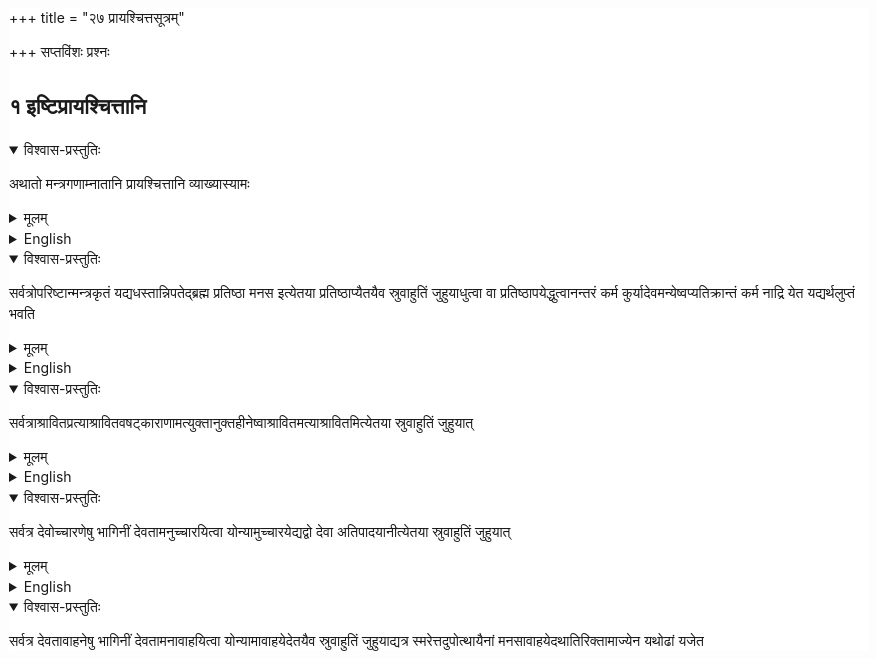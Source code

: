 +++
title = "२७ प्रायश्चित्तसूत्रम्"

+++
सप्तविंशः प्रश्नः

## १ इष्टिप्रायश्चित्तानि



<details open><summary>विश्वास-प्रस्तुतिः</summary>

अथातो मन्त्रगणाम्नातानि प्रायश्चित्तानि व्याख्यास्यामः
</details>

<details><summary>मूलम्</summary></details>

<details><summary>English</summary></details>



<details open><summary>विश्वास-प्रस्तुतिः</summary>

सर्वत्रोपरिष्टान्मन्त्रकृतं यद्यधस्तान्निपतेद्ब्रह्म प्रतिष्ठा मनस इत्येतया प्रतिष्ठाप्यैतयैव स्रुवाहुतिं जुहुयाधुत्वा वा प्रतिष्ठापयेद्धुत्वानन्तरं कर्म कुर्यादेवमन्येष्वप्यतिक्रान्तं कर्म नाद्रि येत यद्यर्थलुप्तं भवति
</details>

<details><summary>मूलम्</summary></details>

<details><summary>English</summary></details>



<details open><summary>विश्वास-प्रस्तुतिः</summary>

सर्वत्राश्रावितप्रत्याश्रावितवषट्काराणामत्युक्तानुक्तहीनेष्वाश्रावितमत्याश्रावितमित्येतया स्रुवाहुतिं जुहुयात्
</details>

<details><summary>मूलम्</summary></details>

<details><summary>English</summary></details>



<details open><summary>विश्वास-प्रस्तुतिः</summary>

सर्वत्र देवोच्चारणेषु भागिनीं देवतामनुच्चारयित्वा योन्यामुच्चारयेद्यद्वो देवा अतिपादयानीत्येतया स्रुवाहुतिं जुहुयात्
</details>

<details><summary>मूलम्</summary></details>

<details><summary>English</summary></details>



<details open><summary>विश्वास-प्रस्तुतिः</summary>

सर्वत्र देवतावाहनेषु भागिनीं देवतामनावाहयित्वा योन्यामावाहयेदेतयैव स्रुवाहुतिं जुहुयाद्यत्र स्मरेत्तदुपोत्थायैनां मनसावाहयेदथातिरिक्तामाज्येन यथोढां यजेत
</details>
